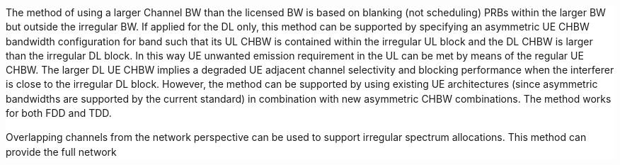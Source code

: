 The method of using a larger Channel BW than the licensed BW is based on
blanking (not scheduling) PRBs within the larger BW but outside the
irregular BW. If applied for the DL only, this method can be supported
by specifying an asymmetric UE CHBW bandwidth configuration for band
such that its UL CHBW is contained within the irregular UL block and the
DL CHBW is larger than the irregular DL block. In this way UE unwanted
emission requirement in the UL can be met by means of the regular UE
CHBW. The larger DL UE CHBW implies a degraded UE adjacent channel
selectivity and blocking performance when the interferer is close to the
irregular DL block. However, the method can be supported by using
existing UE architectures (since asymmetric bandwidths are supported by
the current standard) in combination with new asymmetric CHBW
combinations. The method works for both FDD and TDD.

Overlapping channels from the network perspective can be used to support
irregular spectrum allocations. This method can provide the full network
